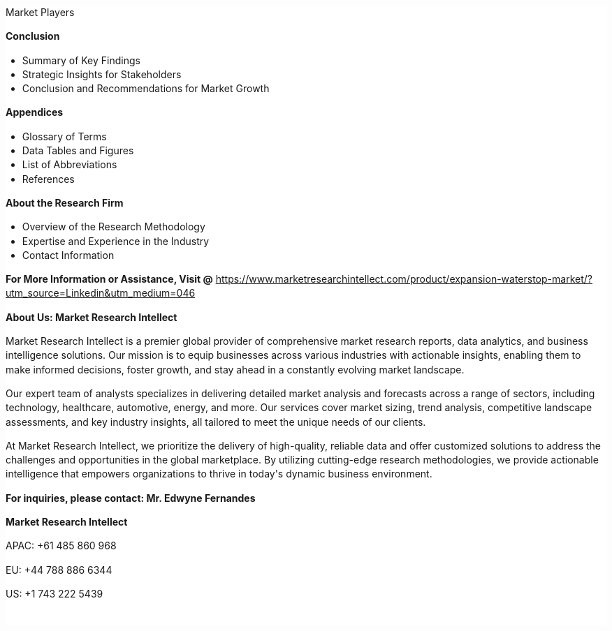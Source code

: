Market Players</li></ul><p><strong>Conclusion</strong></p><ul><li>Summary of Key Findings</li><li>Strategic Insights for Stakeholders</li><li>Conclusion and Recommendations for Market Growth</li></ul><p><strong>Appendices</strong></p><ul><li>Glossary of Terms</li><li>Data Tables and Figures</li><li>List of Abbreviations</li><li>References</li></ul><p><strong>About the Research Firm</strong></p><ul><li>Overview of the Research Methodology</li><li>Expertise and Experience in the Industry</li><li>Contact Information</li></ul></div><div class="article-main__content" data-test-id="publishing-text-block"><p><span class="font-[700]"><strong>For More Information or Assistance, Visit @</strong>&nbsp;<a href="https://www.marketresearchintellect.com/product/expansion-waterstop-market/?utm_source=Linkedin&utm_medium=046">https://www.marketresearchintellect.com/product/expansion-waterstop-market/?utm_source=Linkedin&utm_medium=046</a></span></p><p><strong>About Us: Market Research Intellect</strong></p><p>Market Research Intellect is a premier global provider of comprehensive market research reports, data analytics, and business intelligence solutions. Our mission is to equip businesses across various industries with actionable insights, enabling them to make informed decisions, foster growth, and stay ahead in a constantly evolving market landscape.</p><p>Our expert team of analysts specializes in delivering detailed market analysis and forecasts across a range of sectors, including technology, healthcare, automotive, energy, and more. Our services cover market sizing, trend analysis, competitive landscape assessments, and key industry insights, all tailored to meet the unique needs of our clients.</p><p>At Market Research Intellect, we prioritize the delivery of high-quality, reliable data and offer customized solutions to address the challenges and opportunities in the global marketplace. By utilizing cutting-edge research methodologies, we provide actionable intelligence that empowers organizations to thrive in today's dynamic business environment.</p><p><strong>For inquiries, please contact: Mr. Edwyne Fernandes</strong></p><p><strong>Market Research Intellect</strong></p><p>APAC: +61 485 860 968</p><p>EU: +44 788 886 6344</p><p>US: +1 743 222 5439</p></div><div class="article-main__content" data-test-id="publishing-text-block">&nbsp;</div>
